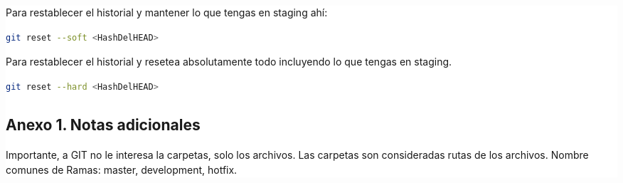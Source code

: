 Para restablecer el historial y mantener lo que tengas en staging ahí:

```bash
git reset --soft <HashDelHEAD>
```

Para restablecer el historial y resetea absolutamente todo incluyendo lo que tengas en staging.

```bash
git reset --hard <HashDelHEAD> 
```

## Anexo 1. Notas adicionales

Importante, a GIT no le interesa la carpetas, solo los archivos. Las carpetas son consideradas rutas de los archivos.
Nombre comunes de Ramas: master, development, hotfix.
